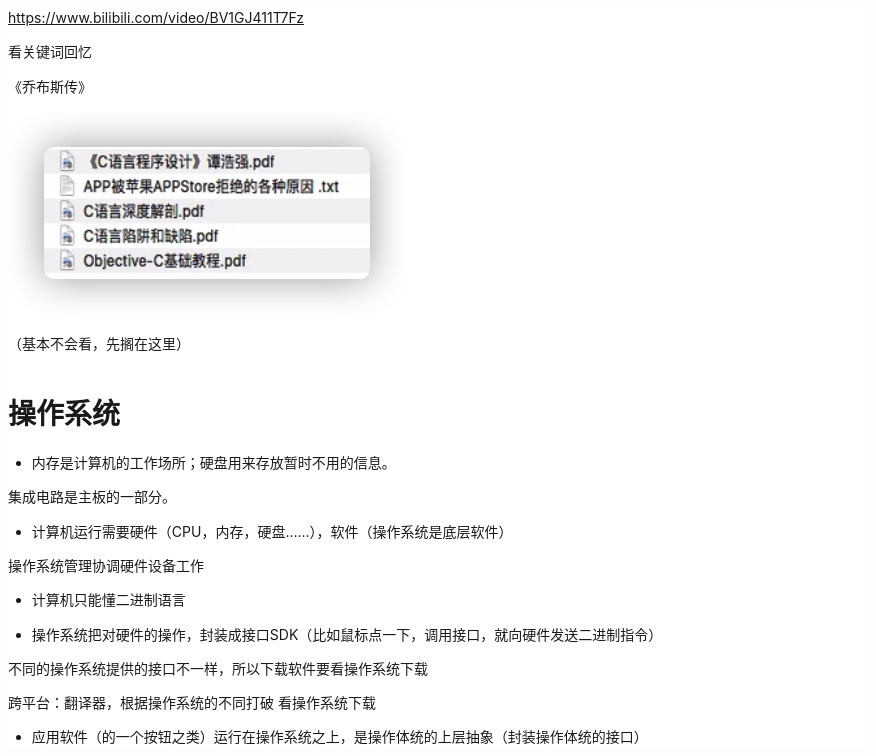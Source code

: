 https://www.bilibili.com/video/BV1GJ411T7Fz

看关键词回忆

《乔布斯传》

![image-20210718173851771](1.assets/image-20210718173851771.png)

（基本不会看，先搁在这里）

# 操作系统

- 内存是计算机的工作场所；硬盘用来存放暂时不用的信息。

集成电路是主板的一部分。

- 计算机运行需要硬件（CPU，内存，硬盘……），软件（操作系统是底层软件）

操作系统管理协调硬件设备工作

- 计算机只能懂二进制语言

- 操作系统把对硬件的操作，封装成接口SDK（比如鼠标点一下，调用接口，就向硬件发送二进制指令）

不同的操作系统提供的接口不一样，所以下载软件要看操作系统下载

跨平台：翻译器，根据操作系统的不同打破 看操作系统下载

- 应用软件（的一个按钮之类）运行在操作系统之上，是操作体统的上层抽象（封装操作体统的接口）
